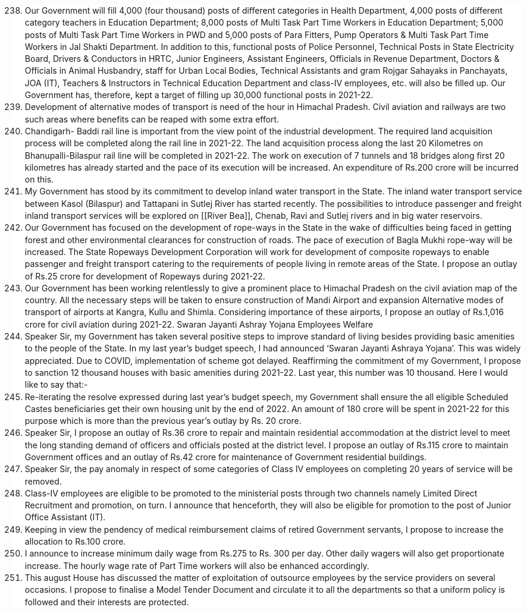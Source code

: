 238.	Our Government will fill 4,000 (four thousand) posts of different categories in Health Department, 4,000 posts of different category teachers in Education Department; 8,000 posts of Multi Task Part Time Workers in Education Department; 5,000 posts of Multi Task Part Time Workers in PWD and 5,000 posts of Para Fitters, Pump Operators & Multi Task Part Time Workers in Jal Shakti Department. In addition to this, functional posts of Police Personnel, Technical Posts in State Electricity Board, Drivers & Conductors in HRTC, Junior Engineers, Assistant Engineers, Officials in Revenue Department, Doctors & Officials in Animal Husbandry, staff for Urban Local Bodies, Technical Assistants and gram Rojgar Sahayaks in Panchayats, JOA (IT), Teachers & Instructors in Technical Education Department and class-IV employees, etc. will also be filled up. Our Government has, therefore, kept a target of filling up 30,000 functional posts in 2021-22.
239.	Development of alternative modes of transport is need of the hour in Himachal Pradesh. Civil aviation and railways are two such areas where benefits can be reaped with some extra effort.
240.	Chandigarh- Baddi rail line is important from the view point of the industrial development. The required land acquisition process will be completed along the rail line in 2021-22. The land acquisition process along the last 20 Kilometres on Bhanupalli-Bilaspur rail line will be completed in 2021-22. The work on execution of 7 tunnels and 18 bridges along first 20 kilometres has already started and the pace of its execution will be increased. An expenditure of Rs.200 crore will be incurred on this.
241.	My Government has stood by its commitment to develop inland water transport in the State. The inland water transport service between Kasol (Bilaspur) and Tattapani in Sutlej River has started recently. The possibilities to introduce passenger and freight inland transport services will be explored on [[River Bea]], Chenab, Ravi and Sutlej rivers and in big water reservoirs.
242.	Our Government has focused on the development of rope-ways in the State in the wake of difficulties being faced in getting forest and other environmental clearances for construction of roads. The pace of execution of Bagla Mukhi rope-way will be increased. The State Ropeways Development Corporation will work for development of composite ropeways to enable passenger and freight transport catering to the requirements of people living in remote areas of the State. I propose an outlay of Rs.25 crore for development of Ropeways during 2021-22.
243.	Our Government has been working relentlessly to give a prominent place to Himachal Pradesh on the civil aviation map of the country. All the necessary steps will be taken to ensure construction of Mandi Airport and expansion
Alternative  modes
of  transport
of airports at Kangra, Kullu and Shimla. Considering importance of these airports, I propose an outlay of Rs.1,016 crore for civil aviation during 2021-22.
Swaran Jayanti Ashray Yojana
Employees Welfare
244.	Speaker Sir, my Government has taken several positive steps to improve standard of living besides providing basic amenities to the people of the State. In my last year’s budget speech, I had announced ‘Swaran Jayanti Ashraya Yojana’. This was widely appreciated. Due to COVID, implementation of scheme got delayed. Reaffirming the commitment of my Government, I propose to sanction 12 thousand houses with basic amenities during 2021-22. Last year, this number was 10 thousand. Here I would like to say that:-
245.	Re-iterating the resolve expressed during last year’s budget speech, my Government shall ensure the all eligible Scheduled Castes beneficiaries get their own housing unit by the end of 2022. An amount of 180 crore will be spent in 2021-22 for this purpose which is more than the previous year’s outlay by Rs. 20 crore.
246.	Speaker Sir, I propose an outlay of Rs.36 crore to repair and maintain residential accommodation at the district level to meet the long standing demand of officers and officials posted at the district level. I propose an outlay of Rs.115 crore to maintain Government offices and an outlay of Rs.42 crore for maintenance of Government residential buildings.
247.	Speaker Sir, the pay anomaly in respect of some categories of Class IV employees on completing 20 years of service will be removed.
248.	Class-IV employees are eligible to be promoted to the ministerial posts through two channels namely Limited Direct Recruitment and promotion, on turn. I announce that henceforth, they will also be eligible for promotion to the post of Junior Office Assistant (IT).
249.	Keeping in view the pendency of medical reimbursement claims of retired Government servants, I propose to increase the allocation to Rs.100 crore.
250.	I announce to increase minimum daily wage from Rs.275 to Rs. 300 per day. Other daily wagers will also get proportionate increase. The hourly wage rate of Part Time workers will also be enhanced accordingly.
251.	This august House has discussed the matter of exploitation of outsource employees by the service providers on several occasions. I propose to finalise a Model Tender Document and circulate it to all the departments so that a uniform policy is followed and their interests are protected.